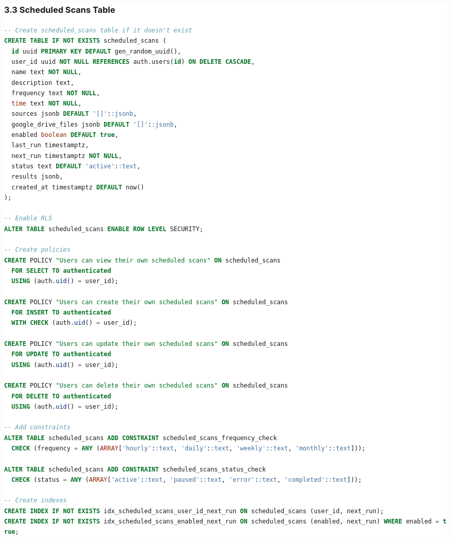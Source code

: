 ```sql
```

### 3.3 Scheduled Scans Table
```sql
-- Create scheduled_scans table if it doesn't exist
CREATE TABLE IF NOT EXISTS scheduled_scans (
  id uuid PRIMARY KEY DEFAULT gen_random_uuid(),
  user_id uuid NOT NULL REFERENCES auth.users(id) ON DELETE CASCADE,
  name text NOT NULL,
  description text,
  frequency text NOT NULL,
  time text NOT NULL,
  sources jsonb DEFAULT '[]'::jsonb,
  google_drive_files jsonb DEFAULT '[]'::jsonb,
  enabled boolean DEFAULT true,
  last_run timestamptz,
  next_run timestamptz NOT NULL,
  status text DEFAULT 'active'::text,
  results jsonb,
  created_at timestamptz DEFAULT now()
);

-- Enable RLS
ALTER TABLE scheduled_scans ENABLE ROW LEVEL SECURITY;

-- Create policies
CREATE POLICY "Users can view their own scheduled scans" ON scheduled_scans
  FOR SELECT TO authenticated
  USING (auth.uid() = user_id);

CREATE POLICY "Users can create their own scheduled scans" ON scheduled_scans
  FOR INSERT TO authenticated
  WITH CHECK (auth.uid() = user_id);

CREATE POLICY "Users can update their own scheduled scans" ON scheduled_scans
  FOR UPDATE TO authenticated
  USING (auth.uid() = user_id);

CREATE POLICY "Users can delete their own scheduled scans" ON scheduled_scans
  FOR DELETE TO authenticated
  USING (auth.uid() = user_id);

-- Add constraints
ALTER TABLE scheduled_scans ADD CONSTRAINT scheduled_scans_frequency_check 
  CHECK (frequency = ANY (ARRAY['hourly'::text, 'daily'::text, 'weekly'::text, 'monthly'::text]));

ALTER TABLE scheduled_scans ADD CONSTRAINT scheduled_scans_status_check 
  CHECK (status = ANY (ARRAY['active'::text, 'paused'::text, 'error'::text, 'completed'::text]));

-- Create indexes
CREATE INDEX IF NOT EXISTS idx_scheduled_scans_user_id_next_run ON scheduled_scans (user_id, next_run);
CREATE INDEX IF NOT EXISTS idx_scheduled_scans_enabled_next_run ON scheduled_scans (enabled, next_run) WHERE enabled = true;
```
